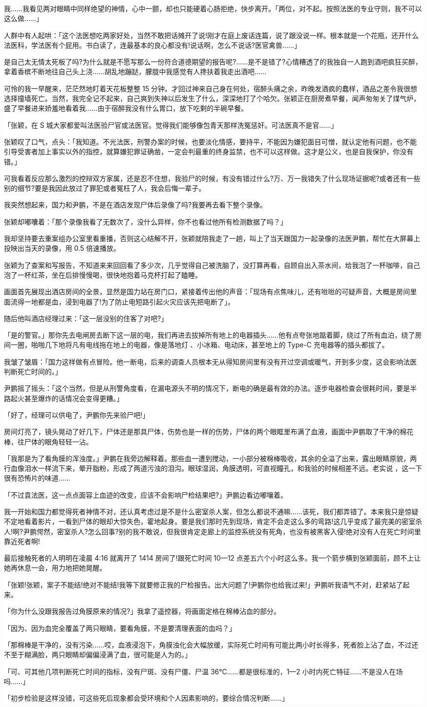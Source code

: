 我……我看见两对眼睛中同样绝望的神情，心中一颤，却也只能硬着心肠拒绝，快步离开。「两位，对不起。按照法医的专业守则，我不可以这么做……」

人群中有人起哄：「这个法医想吃两家好处，当然不敢把话摊开了说\!刚才在庭上废话连篇，说了跟没说一样。根本就是一个花瓶，还开什么法医科，学法医有个屁用。书白读了，连最基本的良心都没有\!说话啊，怎么不说话\?医官禽兽……」

是自己太无情太死板了吗\?为什么就是不愿写那么一份符合道德期望的报告呢\?……是不是错了\?心情糟透了的我独自一人跑到酒吧疯狂买醉，拿着香槟不断地往自己头上浇……胡乱地蹦跶，朦胧中我感觉有人搀扶着我走出酒吧……

可怜的我一早醒来，茫茫然地盯着天花板整整 15 分钟。才回过神来自己身在何处，宿醉头痛之余，昨晚发酒疯的蠢样，酒品之差令我很想选择撞墙死亡。当然，我完全记不起来，自己爽到失神以后发生了什么，深深地打了个哈欠。张颖正在厨房煮早餐，闻声匆匆关了煤气炉，盛了早餐进来娇羞地看着我……由于宿醉我没有什么胃口，放下吃剩的半碗早餐。

「张颖，在 S 城大家都爱叫法医验尸官或法医官。觉得我们能够像包青天那样洗冤惩奸。可法医真不是官……」

张颖叹了口气，点头：「我知道。不光法医，刑警办案的时候，也要淡化情感，要持平，不能因为嫌犯面目可憎，就认定他有问题，也不能引导受害者加上事实以外的指控，就算嫌犯罪证确凿，一定会判最重的终身监禁，也不可以这样做。这才是公义，也是自我保护，你没有错。」

可我看着反应那么激烈的控辩双方家属，还是忍不住想，我验尸的时候，有没有错过什么\?万、万一我错失了什么现场证据呢\?或者还有一些别的细节\?要是我因此放过了罪犯或者冤枉了人，我会后悔一辈子。

我突然想起来，国力和尹鹏，不是在酒店发现尸体后录像了吗\?我要再去看下整个录像。

张颖却嘟囔着：「那个录像我看了无数次了，没什么异样，你不也看过他所有检测数据了吗？」

我却坚持要去重案组办公室里看重播，否则这心结解不开，张颖就陪我走了一趟，叫上了当天跟国力一起录像的法医尹鹏，帮忙在大屏幕上投映出当天的录像，用 0.5 倍速播放。

张颖为了查案和写报告，不知道来来回回看了多少次，几乎觉得自己被洗脑了，没打算再看，自顾自出入茶水间，给我泡了一杯咖啡，自己泡了一杯红茶，坐在后排慢慢喝，很快地抱着马克杯打起了瞌睡。

画面首先展现出酒店房间的全景，显然是国力站在房门口，紧接着传出他的声音：「现场有点焦味儿，还有咝咝的可疑声音，大概是房间里面流得一地都是血，浸到电器了\!为了防止电短路引起火灾应该先把电断了」。

随后他叫酒店经理过来：「这一层没别的住客了对吧\?」

「是的警官。」那你先去电闸房去断下这一层的电，我们再进去拔掉所有地上的电器插头……他有点夸张地踮着脚，绕过了所有血泊，绕了房间一圈，啪啪几下地将凡有电线拖在地上的电器，像是落地灯 、小冰箱、电动床，甚至地上的 Type-C 充电器等的插头都拔了。

我皱了皱眉：「国力这样做有点冒险。他一断电，后来的调查人员根本无从得知房间里有没有开过空调或暖气，开到多少度，这会影响法医判断死亡时间的。」

尹鹏摇了摇头：「这个当然，但是从刑警角度看，在漏电源头不明的情况下，断电的确是最有效的办法。逐步电器检查会很耗时间，要是半路起火甚至爆炸的话情况会变得更糟。」

「好了，经理可以供电了，尹鹏你先来验尸吧\!」

房间灯亮了，镜头晃动了好几下，尸体还是那具尸体，伤势也是一样的伤势，尸体的两个眼眶里布满了血液，画面中尹鹏取了干净的棉花棒，往尸体的眼角轻轻一沾。

「我那是为了看角膜的浑浊度。」尹鹏在我旁边解释着。那些血一遭到搅动，一小部分被棉棒吸收，其余的全溢了出来，露出眼睛原貌，两行血像泪水一样流下来，晕开脂粉，形成了两道污浊的泪沟。眼球湿润，角膜透明，可直视瞳孔，和我验的时候相差不远。老实说 ，这一下很有恐怖片的味道……

「不过袁法医，这一点点面容上血迹的改变，应该不会影响尸检结果吧\?」尹鹏边看边嘟嚷着。

我一开始和国力都觉得死者神情不对，还认真考虑过是不是什么密室杀人案，但怎么都说不通嘛……该死，我们都弄错了。本来我只是惊疑不定地看着影片，一看到尸体的眼却大惊失色，霍地起身。要是我们那时先到现场，肯定不会走这么多的弯路\!这几乎变成了最完美的密室杀人\!啊\?尹鹏愕然，密室杀人\?怎么回事\?别的我不敢说，但我很肯定走廊上的监控系统没有死角，也没有被黑客入侵\!绝对没有人在死亡时间里靠近死者啊\!

最后接触死者的人明明在凌晨 4:16 就离开了 1414 房间了\!跟死亡时间 10—12 点差五六个小时这么多。我一个箭步横到张颖面前，顾不上让她再休息一会，用力地把她晃醒。

「张颖\!张颖，案子不能结\!绝对不能结\!我等下就要修正我的尸检报告。出大问题了\!尹鹏你也给我过来\!」尹鹏听我语气不对，赶紧站了起来。

「你为什么没跟我报告过角膜原来的情况\?」我拿了遥控器，将画面定格在棉棒沾血的部分。

「因为、因为血完全覆盖了两只眼睛，要看角膜，不是要清理表面的血吗？」

「那棉棒是干净的，没有污染……哎，血液浸泡下，角膜浊化会大幅放缓，实际死亡时间有可能比两小时长得多，死者脸上沾了血，不过还不至于糊满脸，两只眼睛却偏偏浸满了血，很可能是人为的。」

「可、可其他几项判断死亡时间的指标，没有尸斑、没有尸僵、尸温 36℃……都是很标准的，1—2 小时内死亡特征……不是没人在场吗……」

「初步检验是这样没错，可这些死后现象都会受环境和个人因素影响的，要综合情况判断……」
